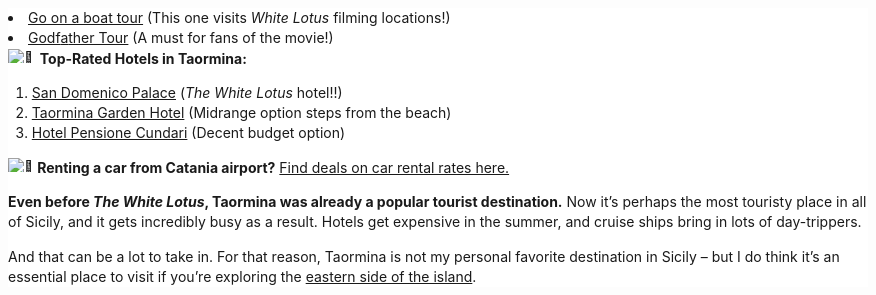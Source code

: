 
<li><a href="https://www.getyourguide.com/taormina-l1518/the-best-white-lotus-in-taormina-t521359/?partner_id=N2XPV92&amp;utm_medium=online_publisher&amp;cmp=things-to-do-in-taormina" target="_blank" rel="noreferrer noopener nofollow">Go on a boat tour</a> (This one visits <em>White Lotus</em> filming locations!)</li>



<li><a href="https://www.viator.com/tours/Taormina/Sicilian-Cooking-Course-in-Taormina-by-Chef-Mimmo-Siciliano/d4237-280449P1?pid=P00056924&amp;mcid=42383&amp;medium=link&amp;campaign=things-to-do-in-taormina" target="_blank" rel="noreferrer noopener nofollow">Godf</a><a href="https://www.viator.com/tours/Taormina/Godfather-vs-Mafia-Tour-and-Sicilian-Light-Lunch/d4237-6247P18?pid=P00056924&amp;mcid=42383&amp;medium=link&amp;campaign=things-to-do-in-taormina" target="_blank" rel="noreferrer noopener nofollow">a</a><a href="https://www.viator.com/tours/Taormina/Sicilian-Cooking-Course-in-Taormina-by-Chef-Mimmo-Siciliano/d4237-280449P1?pid=P00056924&amp;mcid=42383&amp;medium=link&amp;campaign=things-to-do-in-taormina" target="_blank" rel="noreferrer noopener nofollow">ther Tour</a> (A must for fans of the movie!)</li>
</ol>



<p style="margin-top:0;margin-bottom:0"><strong><img src="https://s.w.org/images/core/emoji/15.1.0/72x72/1f6cc.png" alt="🛌" class="wp-smiley" style="height: 1em; max-height: 1em;" />&nbsp; Top-Rated Hotels in Taormina:</strong></p>



<ol class="wp-block-list">
<li><a href="https://www.booking.com/hotel/it/san-domenico-palace.en.html?aid=1969902&amp;no_rooms=1&amp;group_adults=2&amp;label=things-to-do-in-taormina" target="_blank" rel="noreferrer noopener nofollow">San Domenico Palace</a> (<em>The White Lotus</em> hotel!!)</li>



<li><a href="https://www.booking.com/hotel/it/taormina-garden.en.html?aid=1969902&amp;no_rooms=1&amp;group_adults=2&amp;label=things-to-do-in-taormina" target="_blank" rel="noreferrer noopener nofollow">Taormina Garden Hotel</a> (Midrange option steps from the beach)</li>



<li><a href="https://www.booking.com/hotel/it/pensione-cundari.en.html?aid=1969902&amp;no_rooms=1&amp;group_adults=2&amp;label=things-to-do-in-taormina" target="_blank" rel="noreferrer noopener nofollow">Hotel Pensione Cundari</a> (Decent budget option)</li>
</ol>



<p style="margin-top:0;margin-bottom:0"><img src="https://s.w.org/images/core/emoji/15.1.0/72x72/1f697.png" alt="🚗" class="wp-smiley" style="height: 1em; max-height: 1em;" /> <strong>Renting a car from Catania airport?</strong> <a href="https://www.discovercars.com/italy-sicily/catania/cta?a_aid=adventurouskate" target="_blank" rel="noreferrer noopener nofollow">Find deals on car rental rates here.</a></p>
</div>



<p></p>



<p><strong>Even before <em>The White Lotus</em>, Taormina was already a popular tourist destination.</strong> Now it’s perhaps the most touristy place in all of Sicily, and it gets incredibly busy as a result. Hotels get expensive in the summer, and cruise ships bring in lots of day-trippers.</p>



<p>And that can be a lot to take in. For that reason, Taormina is not my personal favorite destination in Sicily – but I do think it’s an essential place to visit if you’re exploring the <a href="https://www.adventurouskate.com/where-to-go-in-eastern-sicily/">eastern side of the island</a>.</p>
